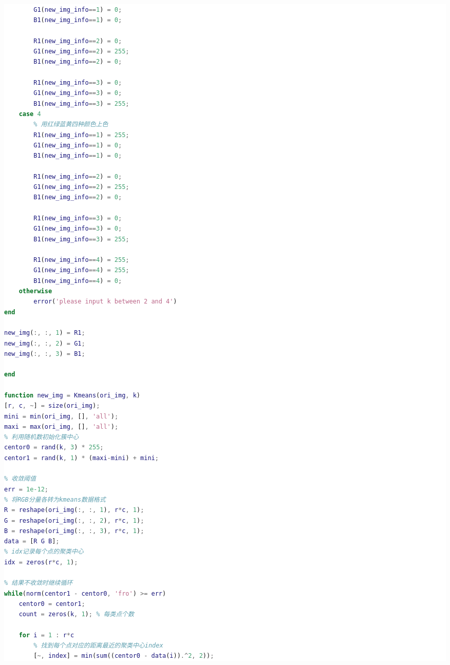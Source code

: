 ```matlab
        G1(new_img_info==1) = 0;
        B1(new_img_info==1) = 0;
        
        R1(new_img_info==2) = 0;
        G1(new_img_info==2) = 255;
        B1(new_img_info==2) = 0;
        
        R1(new_img_info==3) = 0;
        G1(new_img_info==3) = 0;
        B1(new_img_info==3) = 255;
    case 4
        % 用红绿蓝黄四种颜色上色
        R1(new_img_info==1) = 255;
        G1(new_img_info==1) = 0;
        B1(new_img_info==1) = 0;
        
        R1(new_img_info==2) = 0;
        G1(new_img_info==2) = 255;
        B1(new_img_info==2) = 0;
        
        R1(new_img_info==3) = 0;
        G1(new_img_info==3) = 0;
        B1(new_img_info==3) = 255;
        
        R1(new_img_info==4) = 255;
        G1(new_img_info==4) = 255;
        B1(new_img_info==4) = 0;
    otherwise
        error('please input k between 2 and 4') 
end

new_img(:, :, 1) = R1;
new_img(:, :, 2) = G1;
new_img(:, :, 3) = B1;

end

function new_img = Kmeans(ori_img, k)
[r, c, ~] = size(ori_img);
mini = min(ori_img, [], 'all');
maxi = max(ori_img, [], 'all');
% 利用随机数初始化簇中心
centor0 = rand(k, 3) * 255;
centor1 = rand(k, 1) * (maxi-mini) + mini;

% 收敛阈值
err = 1e-12;
% 将RGB分量各转为kmeans数据格式
R = reshape(ori_img(:, :, 1), r*c, 1);    
G = reshape(ori_img(:, :, 2), r*c, 1);
B = reshape(ori_img(:, :, 3), r*c, 1);
data = [R G B];
% idx记录每个点的聚类中心
idx = zeros(r*c, 1);

% 结果不收敛时继续循环
while(norm(centor1 - centor0, 'fro') >= err)
    centor0 = centor1;
    count = zeros(k, 1); % 每类点个数
    
    for i = 1 : r*c
        % 找到每个点对应的距离最近的聚类中心index
        [~, index] = min(sum((centor0 - data(i)).^2, 2));
```